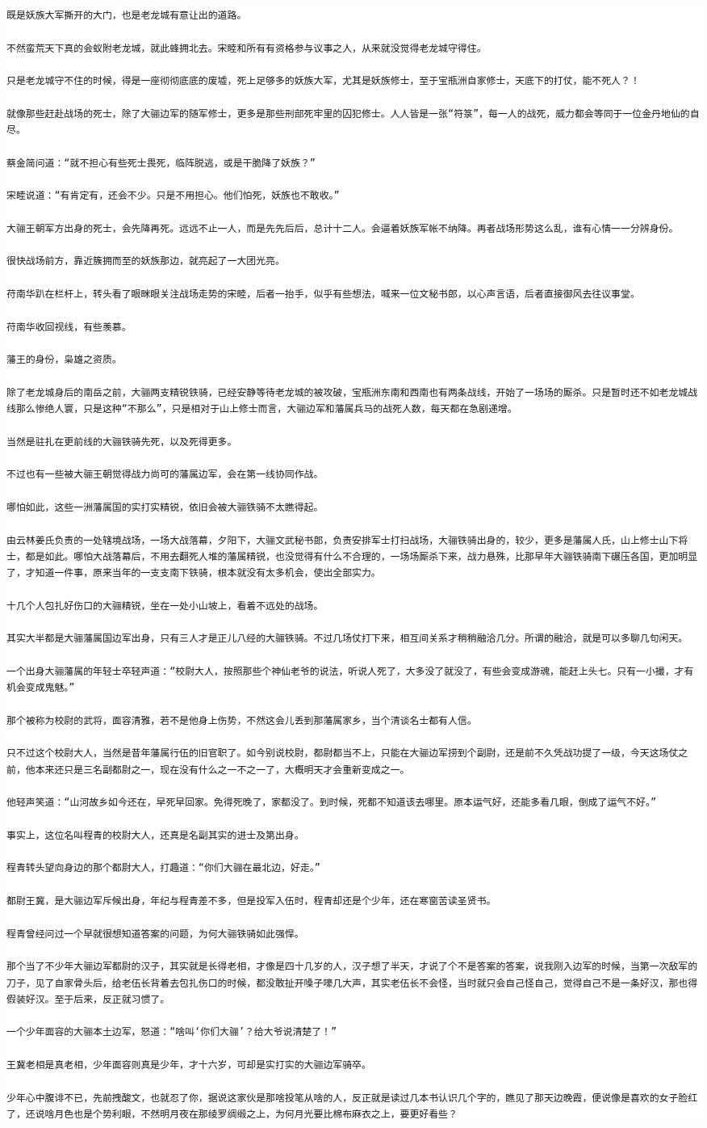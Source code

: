     既是妖族大军撕开的大门，也是老龙城有意让出的道路。

    不然蛮荒天下真的会蚁附老龙城，就此蜂拥北去。宋睦和所有有资格参与议事之人，从来就没觉得老龙城守得住。

    只是老龙城守不住的时候，得是一座彻彻底底的废墟，死上足够多的妖族大军，尤其是妖族修士，至于宝瓶洲自家修士，天底下的打仗，能不死人？！

    就像那些赶赴战场的死士，除了大骊边军的随军修士，更多是那些刑部死牢里的囚犯修士。人人皆是一张“符箓”，每一人的战死，威力都会等同于一位金丹地仙的自尽。

    蔡金简问道：“就不担心有些死士畏死，临阵脱逃，或是干脆降了妖族？”

    宋睦说道：“有肯定有，还会不少。只是不用担心。他们怕死，妖族也不敢收。”

    大骊王朝军方出身的死士，会先降再死。远远不止一人，而是先先后后，总计十二人。会逼着妖族军帐不纳降。再者战场形势这么乱，谁有心情一一分辨身份。

    很快战场前方，靠近簇拥而至的妖族那边，就亮起了一大团光亮。

    苻南华趴在栏杆上，转头看了眼眯眼关注战场走势的宋睦，后者一抬手，似乎有些想法，喊来一位文秘书郎，以心声言语，后者直接御风去往议事堂。

    苻南华收回视线，有些羡慕。

    藩王的身份，枭雄之资质。

    除了老龙城身后的南岳之前，大骊两支精锐铁骑，已经安静等待老龙城的被攻破，宝瓶洲东南和西南也有两条战线，开始了一场场的厮杀。只是暂时还不如老龙城战线那么惨绝人寰，只是这种“不那么”，只是相对于山上修士而言，大骊边军和藩属兵马的战死人数，每天都在急剧递增。

    当然是驻扎在更前线的大骊铁骑先死，以及死得更多。

    不过也有一些被大骊王朝觉得战力尚可的藩属边军，会在第一线协同作战。

    哪怕如此，这些一洲藩属国的实打实精锐，依旧会被大骊铁骑不太瞧得起。

    由云林姜氏负责的一处辖境战场，一场大战落幕，夕阳下，大骊文武秘书郎，负责安排军士打扫战场，大骊铁骑出身的，较少，更多是藩属人氏，山上修士山下将士，都是如此。哪怕大战落幕后，不用去翻死人堆的藩属精锐，也没觉得有什么不合理的，一场场厮杀下来，战力悬殊，比那早年大骊铁骑南下碾压各国，更加明显了，才知道一件事，原来当年的一支支南下铁骑，根本就没有太多机会，使出全部实力。

    十几个人包扎好伤口的大骊精锐，坐在一处小山坡上，看着不远处的战场。

    其实大半都是大骊藩属国边军出身，只有三人才是正儿八经的大骊铁骑。不过几场仗打下来，相互间关系才稍稍融洽几分。所谓的融洽，就是可以多聊几句闲天。

    一个出身大骊藩属的年轻士卒轻声道：“校尉大人，按照那些个神仙老爷的说法，听说人死了，大多没了就没了，有些会变成游魂，能赶上头七。只有一小撮，才有机会变成鬼魅。”

    那个被称为校尉的武将，面容清雅，若不是他身上伤势，不然这会儿丢到那藩属家乡，当个清谈名士都有人信。

    只不过这个校尉大人，当然是昔年藩属行伍的旧官职了。如今别说校尉，都尉都当不上，只能在大骊边军捞到个副尉，还是前不久凭战功提了一级，今天这场仗之前，他本来还只是三名副都尉之一，现在没有什么之一不之一了，大概明天才会重新变成之一。

    他轻声笑道：“山河故乡如今还在，早死早回家。免得死晚了，家都没了。到时候，死都不知道该去哪里。原本运气好，还能多看几眼，倒成了运气不好。”

    事实上，这位名叫程青的校尉大人，还真是名副其实的进士及第出身。

    程青转头望向身边的那个都尉大人，打趣道：“你们大骊在最北边，好走。”

    都尉王冀，是大骊边军斥候出身，年纪与程青差不多，但是投军入伍时，程青却还是个少年，还在寒窗苦读圣贤书。

    程青曾经问过一个早就很想知道答案的问题，为何大骊铁骑如此强悍。

    那个当了不少年大骊边军都尉的汉子，其实就是长得老相，才像是四十几岁的人，汉子想了半天，才说了个不是答案的答案，说我刚入边军的时候，当第一次敌军的刀子，见了自家骨头后，给老伍长背着去包扎伤口的时候，都没敢扯开嗓子嚎几大声，其实老伍长不会怪，当时就只会自己怪自己，觉得自己不是一条好汉，那也得假装好汉。至于后来，反正就习惯了。

    一个少年面容的大骊本土边军，怒道：“啥叫‘你们大骊’？给大爷说清楚了！”

    王冀老相是真老相，少年面容则真是少年，才十六岁，可却是实打实的大骊边军骑卒。

    少年心中腹诽不已，先前拽酸文，也就忍了你，据说这家伙是那啥投笔从啥的人，反正就是读过几本书认识几个字的，瞧见了那天边晚霞，便说像是喜欢的女子脸红了，还说啥月色也是个势利眼，不然明月夜在那绫罗绸缎之上，为何月光要比棉布麻衣之上，要更好看些？
